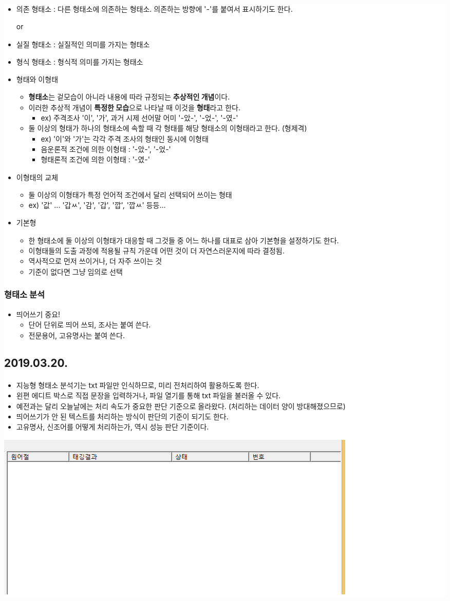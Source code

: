   - 의존 형태소 : 다른 형태소에 의존하는 형태소. 의존하는 방향에 '-'를 붙여서 표시하기도 한다.

    or

  - 실질 형태소 : 실질적인 의미를 가지는 형태소

  - 형식 형태소 : 형식적 의미를 가지는 형태소

  

- 형태와 이형태
  - **형태소**는 겉모습이 아니라 내용에 따라 규정되는 **추상적인 개념**이다.
  - 이러한 추상적 개념이 **특정한 모습**으로 나타날 때 이것을 **형태**라고 한다. 
    - ex) 주격조사 '이', '가', 과거 시제 선어말 어미 '-았-', '-었-', '-였-'
  - 둘 이상의 형태가 하나의 형태소에 속할 때 각 형태를 해당 형태소의 이형태라고 한다. (형제격)
    - ex) '이'와 '가'는 각각 주격 조사의 형태인 동시에 이형태
    - 음운론적 조건에 의한 이형태 : '-았-', '-었-'
    - 형태론적 조건에 의한 이형태 : '-였-'

- 이형태의 교체

  - 둘 이상의 이형태가 특정 언어적 조건에서 달리 선택되어 쓰이는 형태
  - ex) '값' ... '갑ㅆ', '감', '갑', '깝', '깝ㅆ' 등등...

- 기본형

  - 한 형태소에 둘 이상의 이형태가 대응할 때 그것들 중 어느 하나를 대표로 삼아 기본형을 설정하기도 한다.
  - 이형태들의 도출 과정에 적용될 규칙 가운데 어떤 것이 더 자연스러운지에 따라 결정됨.
  - 역사적으로 먼저 쓰이거나, 더 자주 쓰이는 것
  - 기준이 없다면 그냥 임의로 선택



### 형태소 분석

- 띄어쓰기 중요!
  - 단어 단위로 띄어 쓰되, 조사는 붙여 쓴다.
  - 전문용어, 고유명사는 붙여 쓴다.



## 2019.03.20.

- 지능형 형태소 분석기는 txt 파일만 인식하므로, 미리 전처리하여 활용하도록 한다.
- 왼편 에디트 박스로 직접 문장을 입력하거나, 파일 열기를 통해 txt 파일을 불러올 수 있다.
- 예전과는 달리 오늘날에는 처리 속도가 중요한 판단 기준으로 올라왔다. (처리하는 데이터 양이 방대해졌으므로)
- 띄어쓰기가 안 된 텍스트를 처리하는 방식이 판단의 기준이 되기도 한다.
- 고유명사, 신조어를 어떻게 처리하는가, 역시 성능 판단 기준이다.

![1553052399377](assets/1553052399377.png)
